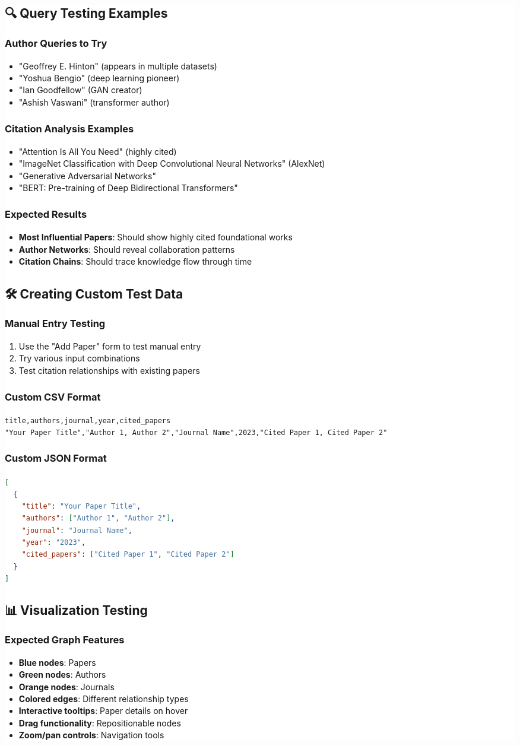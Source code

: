 ## 🔍 Query Testing Examples

### Author Queries to Try
- "Geoffrey E. Hinton" (appears in multiple datasets)
- "Yoshua Bengio" (deep learning pioneer)
- "Ian Goodfellow" (GAN creator)
- "Ashish Vaswani" (transformer author)

### Citation Analysis Examples
- "Attention Is All You Need" (highly cited)
- "ImageNet Classification with Deep Convolutional Neural Networks" (AlexNet)
- "Generative Adversarial Networks"
- "BERT: Pre-training of Deep Bidirectional Transformers"

### Expected Results
- **Most Influential Papers**: Should show highly cited foundational works
- **Author Networks**: Should reveal collaboration patterns
- **Citation Chains**: Should trace knowledge flow through time

## 🛠️ Creating Custom Test Data

### Manual Entry Testing
1. Use the "Add Paper" form to test manual entry
2. Try various input combinations
3. Test citation relationships with existing papers

### Custom CSV Format
```csv
title,authors,journal,year,cited_papers
"Your Paper Title","Author 1, Author 2","Journal Name",2023,"Cited Paper 1, Cited Paper 2"
```

### Custom JSON Format
```json
[
  {
    "title": "Your Paper Title",
    "authors": ["Author 1", "Author 2"],
    "journal": "Journal Name", 
    "year": "2023",
    "cited_papers": ["Cited Paper 1", "Cited Paper 2"]
  }
]
```

## 📊 Visualization Testing

### Expected Graph Features
- **Blue nodes**: Papers
- **Green nodes**: Authors  
- **Orange nodes**: Journals
- **Colored edges**: Different relationship types
- **Interactive tooltips**: Paper details on hover
- **Drag functionality**: Repositionable nodes
- **Zoom/pan controls**: Navigation tools
